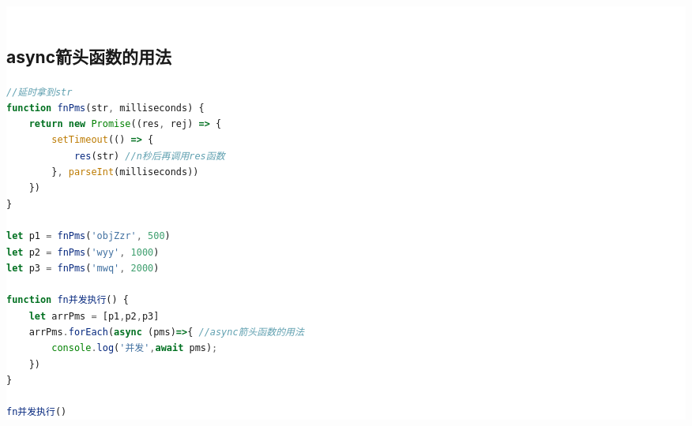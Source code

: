 ```javascript
```

<br/>
   
## async箭头函数的用法  
```javascript
//延时拿到str
function fnPms(str, milliseconds) {
    return new Promise((res, rej) => {
        setTimeout(() => {
            res(str) //n秒后再调用res函数
        }, parseInt(milliseconds))
    })
}

let p1 = fnPms('objZzr', 500)
let p2 = fnPms('wyy', 1000)
let p3 = fnPms('mwq', 2000)

function fn并发执行() {
    let arrPms = [p1,p2,p3]
    arrPms.forEach(async (pms)=>{ //async箭头函数的用法
        console.log('并发',await pms);
    })
}

fn并发执行()
```
